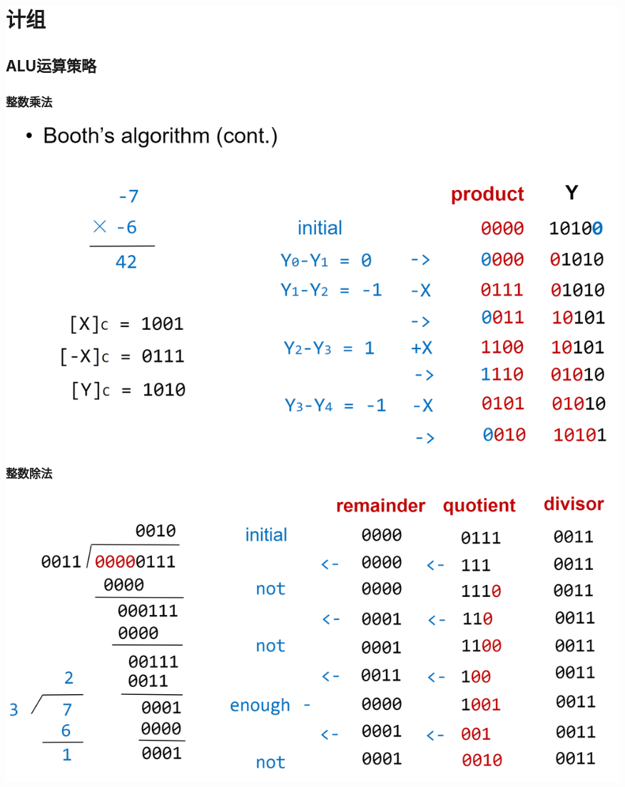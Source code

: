 # 计组

## ALU运算策略

### 整数乘法

![image-20191220162501150](机组.assets/image-20191220162501150.png)

### 整数除法

![image-20191220164006762](机组.assets/image-20191220164006762.png)
